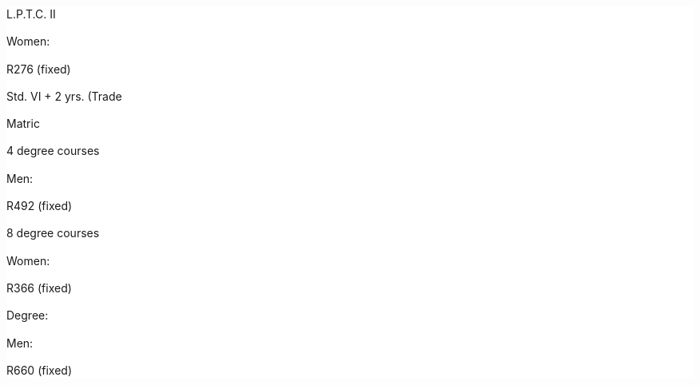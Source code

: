 </tr>

<tr>

<td><p>L.P.T.C. II</p></td>

<td><p>Women:</p></td>

<td><p>R276 (fixed)</p></td>

</tr>

<tr>

<td><p>Std. VI &#x002B; 2 yrs. (Trade</p></td>

<td><p></p></td>

<td><p></p></td>

</tr>

<tr>

<td><p>Matric</p></td>

<td><p></p></td>

<td><p></p></td>

</tr>

<tr>

<td><p>4 degree courses</p></td>

<td><p>Men:</p></td>

<td><p>R492 (fixed)</p></td>

</tr>

<tr>

<td><p>8 degree courses</p></td>

<td><p>Women:</p></td>

<td><p>R366 (fixed)</p></td>

</tr>

<tr>

<td><p>Degree:</p></td>

<td><p>Men:</p></td>

<td><p>R660 (fixed)</p></td>

</tr>

<tr>

<td><p></p></td>
